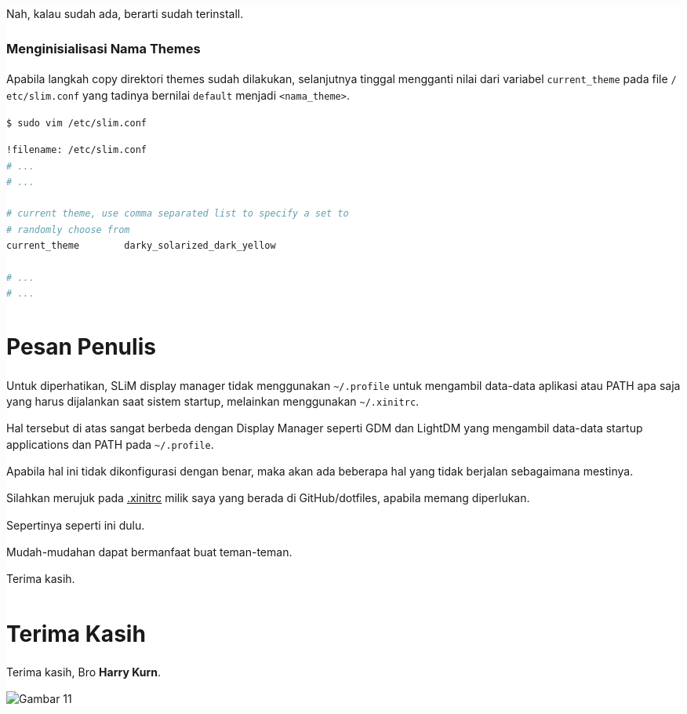 Nah, kalau sudah ada, berarti sudah terinstall.


### Menginisialisasi Nama Themes

Apabila langkah copy direktori themes sudah dilakukan, selanjutnya tinggal mengganti nilai dari variabel `current_theme` pada file `/etc/slim.conf` yang tadinya bernilai `default` menjadi `<nama_theme>`.

```
$ sudo vim /etc/slim.conf
```

```bash
!filename: /etc/slim.conf
# ...
# ...

# current theme, use comma separated list to specify a set to
# randomly choose from
current_theme        darky_solarized_dark_yellow

# ...
# ...
```


# Pesan Penulis

Untuk diperhatikan, SLiM display manager tidak menggunakan `~/.profile` untuk mengambil data-data aplikasi atau PATH apa saja yang harus dijalankan saat sistem startup, melainkan menggunakan `~/.xinitrc`.

Hal tersebut di atas sangat berbeda dengan Display Manager seperti GDM dan LightDM yang mengambil data-data startup applications dan PATH pada `~/.profile`.

Apabila hal ini tidak dikonfigurasi dengan benar, maka akan ada beberapa hal yang tidak berjalan sebagaimana mestinya.

Silahkan merujuk pada [.xinitrc](https://github.com/bandithijo/dotfiles/blob/master/.xinitrc) milik saya yang berada di GitHub/dotfiles, apabila memang diperlukan.

Sepertinya seperti ini dulu.

Mudah-mudahan dapat bermanfaat buat teman-teman.

Terima kasih.


# Terima Kasih

Terima kasih, Bro **Harry Kurn**.

![Gambar 11](https://i.postimg.cc/xdSvWxK2/gambar-11.png)

